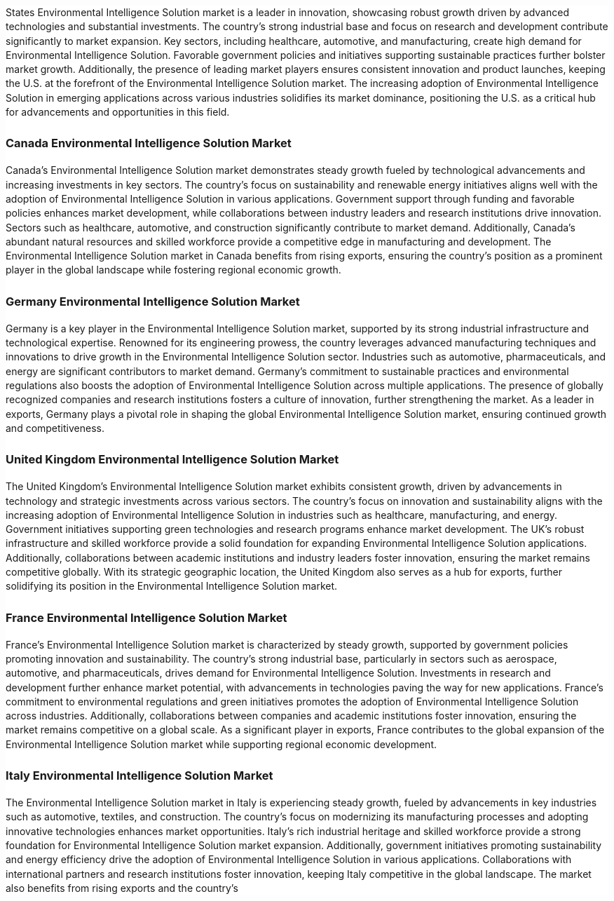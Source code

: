 States Environmental Intelligence Solution market is a leader in innovation, showcasing robust growth driven by advanced technologies and substantial investments. The country&rsquo;s strong industrial base and focus on research and development contribute significantly to market expansion. Key sectors, including healthcare, automotive, and manufacturing, create high demand for Environmental Intelligence Solution. Favorable government policies and initiatives supporting sustainable practices further bolster market growth. Additionally, the presence of leading market players ensures consistent innovation and product launches, keeping the U.S. at the forefront of the Environmental Intelligence Solution market. The increasing adoption of Environmental Intelligence Solution in emerging applications across various industries solidifies its market dominance, positioning the U.S. as a critical hub for advancements and opportunities in this field.</p><h3>Canada Environmental Intelligence Solution Market</h3><p>Canada&rsquo;s Environmental Intelligence Solution market demonstrates steady growth fueled by technological advancements and increasing investments in key sectors. The country&rsquo;s focus on sustainability and renewable energy initiatives aligns well with the adoption of Environmental Intelligence Solution in various applications. Government support through funding and favorable policies enhances market development, while collaborations between industry leaders and research institutions drive innovation. Sectors such as healthcare, automotive, and construction significantly contribute to market demand. Additionally, Canada&rsquo;s abundant natural resources and skilled workforce provide a competitive edge in manufacturing and development. The Environmental Intelligence Solution market in Canada benefits from rising exports, ensuring the country&rsquo;s position as a prominent player in the global landscape while fostering regional economic growth.</p><h3>Germany Environmental Intelligence Solution Market</h3><p>Germany is a key player in the Environmental Intelligence Solution market, supported by its strong industrial infrastructure and technological expertise. Renowned for its engineering prowess, the country leverages advanced manufacturing techniques and innovations to drive growth in the Environmental Intelligence Solution sector. Industries such as automotive, pharmaceuticals, and energy are significant contributors to market demand. Germany&rsquo;s commitment to sustainable practices and environmental regulations also boosts the adoption of Environmental Intelligence Solution across multiple applications. The presence of globally recognized companies and research institutions fosters a culture of innovation, further strengthening the market. As a leader in exports, Germany plays a pivotal role in shaping the global Environmental Intelligence Solution market, ensuring continued growth and competitiveness.</p><h3>United Kingdom Environmental Intelligence Solution Market</h3><p>The United Kingdom&rsquo;s Environmental Intelligence Solution market exhibits consistent growth, driven by advancements in technology and strategic investments across various sectors. The country&rsquo;s focus on innovation and sustainability aligns with the increasing adoption of Environmental Intelligence Solution in industries such as healthcare, manufacturing, and energy. Government initiatives supporting green technologies and research programs enhance market development. The UK&rsquo;s robust infrastructure and skilled workforce provide a solid foundation for expanding Environmental Intelligence Solution applications. Additionally, collaborations between academic institutions and industry leaders foster innovation, ensuring the market remains competitive globally. With its strategic geographic location, the United Kingdom also serves as a hub for exports, further solidifying its position in the Environmental Intelligence Solution market.</p><h3>France Environmental Intelligence Solution Market</h3><p>France&rsquo;s Environmental Intelligence Solution market is characterized by steady growth, supported by government policies promoting innovation and sustainability. The country&rsquo;s strong industrial base, particularly in sectors such as aerospace, automotive, and pharmaceuticals, drives demand for Environmental Intelligence Solution. Investments in research and development further enhance market potential, with advancements in technologies paving the way for new applications. France&rsquo;s commitment to environmental regulations and green initiatives promotes the adoption of Environmental Intelligence Solution across industries. Additionally, collaborations between companies and academic institutions foster innovation, ensuring the market remains competitive on a global scale. As a significant player in exports, France contributes to the global expansion of the Environmental Intelligence Solution market while supporting regional economic development.</p><h3>Italy Environmental Intelligence Solution Market</h3><p>The Environmental Intelligence Solution market in Italy is experiencing steady growth, fueled by advancements in key industries such as automotive, textiles, and construction. The country&rsquo;s focus on modernizing its manufacturing processes and adopting innovative technologies enhances market opportunities. Italy&rsquo;s rich industrial heritage and skilled workforce provide a strong foundation for Environmental Intelligence Solution market expansion. Additionally, government initiatives promoting sustainability and energy efficiency drive the adoption of Environmental Intelligence Solution in various applications. Collaborations with international partners and research institutions foster innovation, keeping Italy competitive in the global landscape. The market also benefits from rising exports and the country&rsquo;s